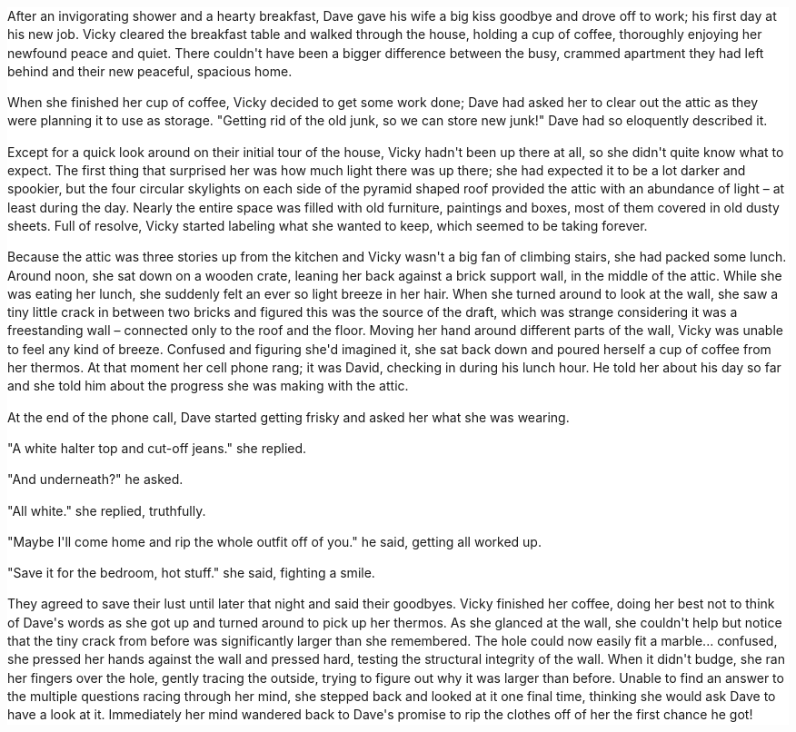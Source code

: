  After an invigorating shower and a hearty breakfast, Dave gave his wife a big kiss goodbye and drove off to work; his first day at his new job. Vicky cleared the breakfast table and walked through the house, holding a cup of coffee, thoroughly enjoying her newfound peace and quiet. There couldn't have been a bigger difference between the busy, crammed apartment they had left behind and their new peaceful, spacious home. 

 When she finished her cup of coffee, Vicky decided to get some work done; Dave had asked her to clear out the attic as they were planning it to use as storage. "Getting rid of the old junk, so we can store new junk!" Dave had so eloquently described it. 

 Except for a quick look around on their initial tour of the house, Vicky hadn't been up there at all, so she didn't quite know what to expect. The first thing that surprised her was how much light there was up there; she had expected it to be a lot darker and spookier, but the four circular skylights on each side of the pyramid shaped roof provided the attic with an abundance of light – at least during the day. Nearly the entire space was filled with old furniture, paintings and boxes, most of them covered in old dusty sheets. Full of resolve, Vicky started labeling what she wanted to keep, which seemed to be taking forever. 

 Because the attic was three stories up from the kitchen and Vicky wasn't a big fan of climbing stairs, she had packed some lunch. Around noon, she sat down on a wooden crate, leaning her back against a brick support wall, in the middle of the attic. While she was eating her lunch, she suddenly felt an ever so light breeze in her hair. When she turned around to look at the wall, she saw a tiny little crack in between two bricks and figured this was the source of the draft, which was strange considering it was a freestanding wall – connected only to the roof and the floor. Moving her hand around different parts of the wall, Vicky was unable to feel any kind of breeze. Confused and figuring she'd imagined it, she sat back down and poured herself a cup of coffee from her thermos. At that moment her cell phone rang; it was David, checking in during his lunch hour. He told her about his day so far and she told him about the progress she was making with the attic. 

 At the end of the phone call, Dave started getting frisky and asked her what she was wearing. 

 "A white halter top and cut-off jeans." she replied. 

 "And underneath?" he asked. 

 "All white." she replied, truthfully. 

 "Maybe I'll come home and rip the whole outfit off of you." he said, getting all worked up. 

 "Save it for the bedroom, hot stuff." she said, fighting a smile. 

 They agreed to save their lust until later that night and said their goodbyes. Vicky finished her coffee, doing her best not to think of Dave's words as she got up and turned around to pick up her thermos. As she glanced at the wall, she couldn't help but notice that the tiny crack from before was significantly larger than she remembered. The hole could now easily fit a marble... confused, she pressed her hands against the wall and pressed hard, testing the structural integrity of the wall. When it didn't budge, she ran her fingers over the hole, gently tracing the outside, trying to figure out why it was larger than before. Unable to find an answer to the multiple questions racing through her mind, she stepped back and looked at it one final time, thinking she would ask Dave to have a look at it. Immediately her mind wandered back to Dave's promise to rip the clothes off of her the first chance he got! 
